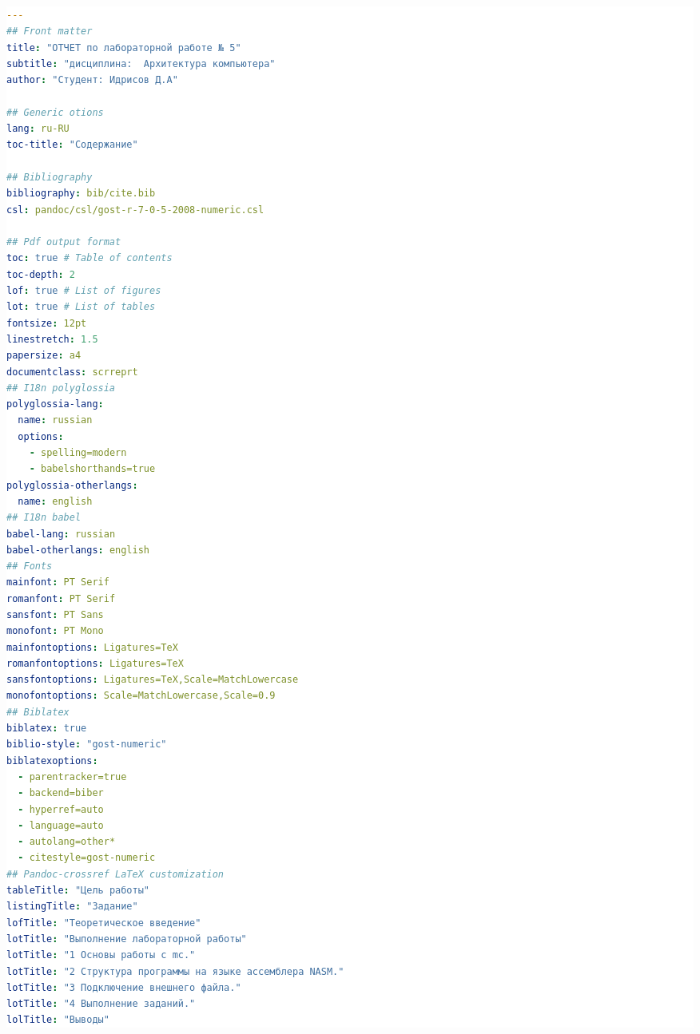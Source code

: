 ```yaml
---
## Front matter
title: "ОТЧЕТ по лабораторной работе № 5"
subtitle: "дисциплина:	Архитектура компьютера"
author: "Студент: Идрисов Д.А"

## Generic otions
lang: ru-RU
toc-title: "Содержание"

## Bibliography
bibliography: bib/cite.bib
csl: pandoc/csl/gost-r-7-0-5-2008-numeric.csl

## Pdf output format
toc: true # Table of contents
toc-depth: 2
lof: true # List of figures
lot: true # List of tables
fontsize: 12pt
linestretch: 1.5
papersize: a4
documentclass: scrreprt
## I18n polyglossia
polyglossia-lang:
  name: russian
  options:
	- spelling=modern
	- babelshorthands=true
polyglossia-otherlangs:
  name: english
## I18n babel
babel-lang: russian
babel-otherlangs: english
## Fonts
mainfont: PT Serif
romanfont: PT Serif
sansfont: PT Sans
monofont: PT Mono
mainfontoptions: Ligatures=TeX
romanfontoptions: Ligatures=TeX
sansfontoptions: Ligatures=TeX,Scale=MatchLowercase
monofontoptions: Scale=MatchLowercase,Scale=0.9
## Biblatex
biblatex: true
biblio-style: "gost-numeric"
biblatexoptions:
  - parentracker=true
  - backend=biber
  - hyperref=auto
  - language=auto
  - autolang=other*
  - citestyle=gost-numeric
## Pandoc-crossref LaTeX customization
tableTitle: "Цель работы"
listingTitle: "Задание"
lofTitle: "Теоретическое введение"
lotTitle: "Выполнение лабораторной работы"
lotTitle: "1 Основы работы с mc."
lotTitle: "2 Структура программы на языке ассемблера NASM."
lotTitle: "3 Подключение внешнего файла."
lotTitle: "4 Выполнение заданий."
lolTitle: "Выводы"
```